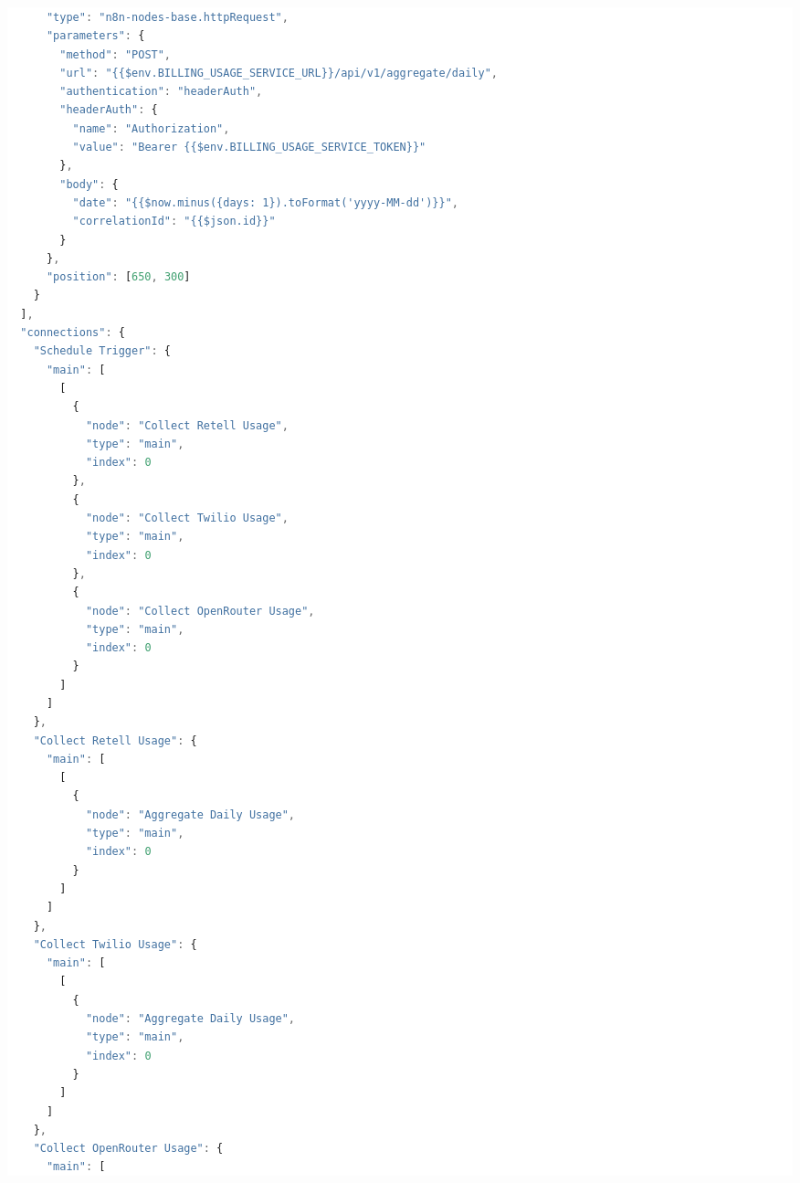 ```typescript
      "type": "n8n-nodes-base.httpRequest",
      "parameters": {
        "method": "POST",
        "url": "{{$env.BILLING_USAGE_SERVICE_URL}}/api/v1/aggregate/daily",
        "authentication": "headerAuth",
        "headerAuth": {
          "name": "Authorization",
          "value": "Bearer {{$env.BILLING_USAGE_SERVICE_TOKEN}}"
        },
        "body": {
          "date": "{{$now.minus({days: 1}).toFormat('yyyy-MM-dd')}}",
          "correlationId": "{{$json.id}}"
        }
      },
      "position": [650, 300]
    }
  ],
  "connections": {
    "Schedule Trigger": {
      "main": [
        [
          {
            "node": "Collect Retell Usage",
            "type": "main",
            "index": 0
          },
          {
            "node": "Collect Twilio Usage",
            "type": "main",
            "index": 0
          },
          {
            "node": "Collect OpenRouter Usage",
            "type": "main",
            "index": 0
          }
        ]
      ]
    },
    "Collect Retell Usage": {
      "main": [
        [
          {
            "node": "Aggregate Daily Usage",
            "type": "main",
            "index": 0
          }
        ]
      ]
    },
    "Collect Twilio Usage": {
      "main": [
        [
          {
            "node": "Aggregate Daily Usage",
            "type": "main",
            "index": 0
          }
        ]
      ]
    },
    "Collect OpenRouter Usage": {
      "main": [
```